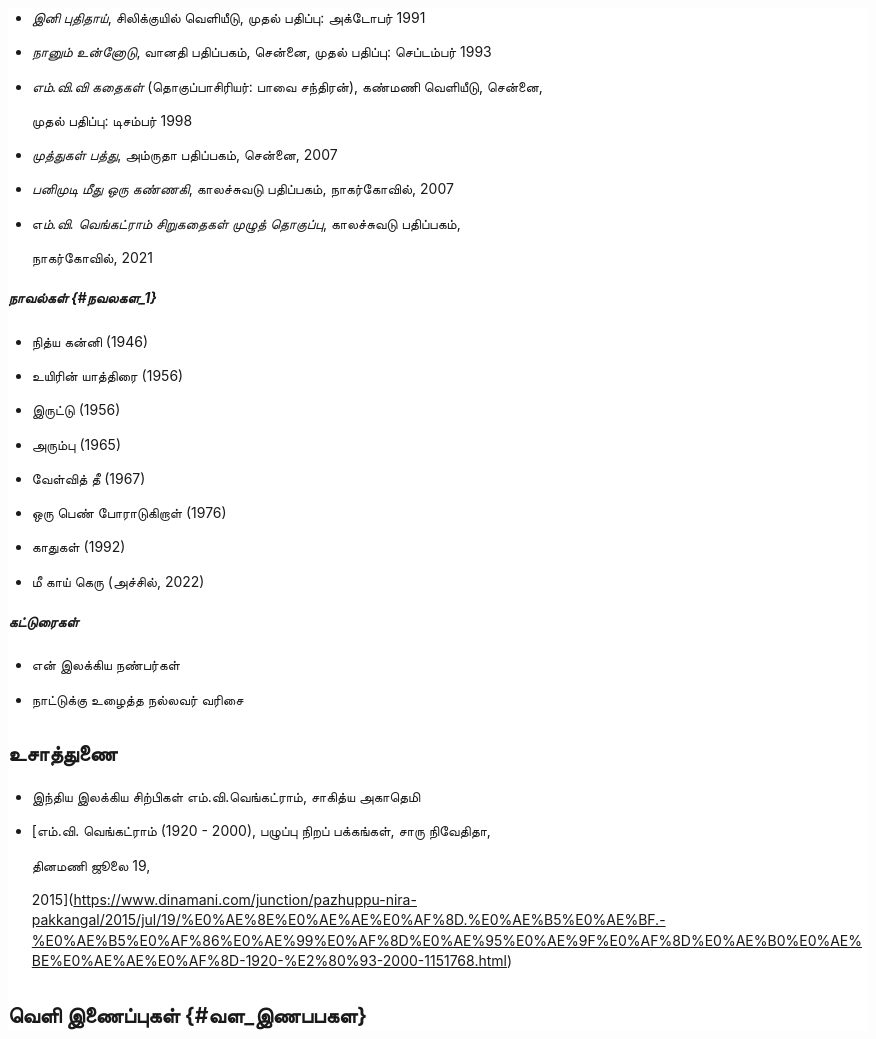 -   *இனி புதிதாய்*, சிலிக்குயில் வெளியீடு, முதல் பதிப்பு: அக்டோபர் 1991

-   *நானும் உன்னோடு*, வானதி பதிப்பகம், சென்னை, முதல் பதிப்பு: செப்டம்பர் 1993

-   *எம்.வி.வி கதைகள்* (தொகுப்பாசிரியர்: பாவை சந்திரன்), கண்மணி வெளியீடு, சென்னை,

    முதல் பதிப்பு: டிசம்பர் 1998

-   *முத்துகள் பத்து*, அம்ருதா பதிப்பகம், சென்னை, 2007

-   *பனிமுடி மீது ஒரு கண்ணகி*, காலச்சுவடு பதிப்பகம், நாகர்கோவில், 2007

-   எ*ம்.வி. வெங்கட்ராம் சிறுகதைகள் முழுத் தொகுப்பு*, காலச்சுவடு பதிப்பகம்,

    நாகர்கோவில், 2021



##### நாவல்கள் {#நவலகள_1}



-   நித்ய கன்னி (1946)

-   உயிரின் யாத்திரை (1956)

-   இருட்டு (1956)

-   அரும்பு (1965)

-   வேள்வித் தீ (1967)

-   ஒரு பெண் போராடுகிறாள் (1976)

-   காதுகள் (1992)

-   மீ காய் கெரு (அச்சில், 2022)



##### கட்டுரைகள்



-   என் இலக்கிய நண்பர்கள்

-   நாட்டுக்கு உழைத்த நல்லவர் வரிசை



## உசாத்துணை



-   இந்திய இலக்கிய சிற்பிகள் எம்.வி.வெங்கட்ராம், சாகித்ய அகாதெமி

-   [எம்.வி. வெங்கட்ராம் (1920 - 2000), பழுப்பு நிறப் பக்கங்கள், சாரு நிவேதிதா,

    தினமணி ஜூலை 19,

    2015](https://www.dinamani.com/junction/pazhuppu-nira-pakkangal/2015/jul/19/%E0%AE%8E%E0%AE%AE%E0%AF%8D.%E0%AE%B5%E0%AE%BF.-%E0%AE%B5%E0%AF%86%E0%AE%99%E0%AF%8D%E0%AE%95%E0%AE%9F%E0%AF%8D%E0%AE%B0%E0%AE%BE%E0%AE%AE%E0%AF%8D-1920-%E2%80%93-2000-1151768.html)



## வெளி இணைப்புகள் {#வள_இணபபகள}
